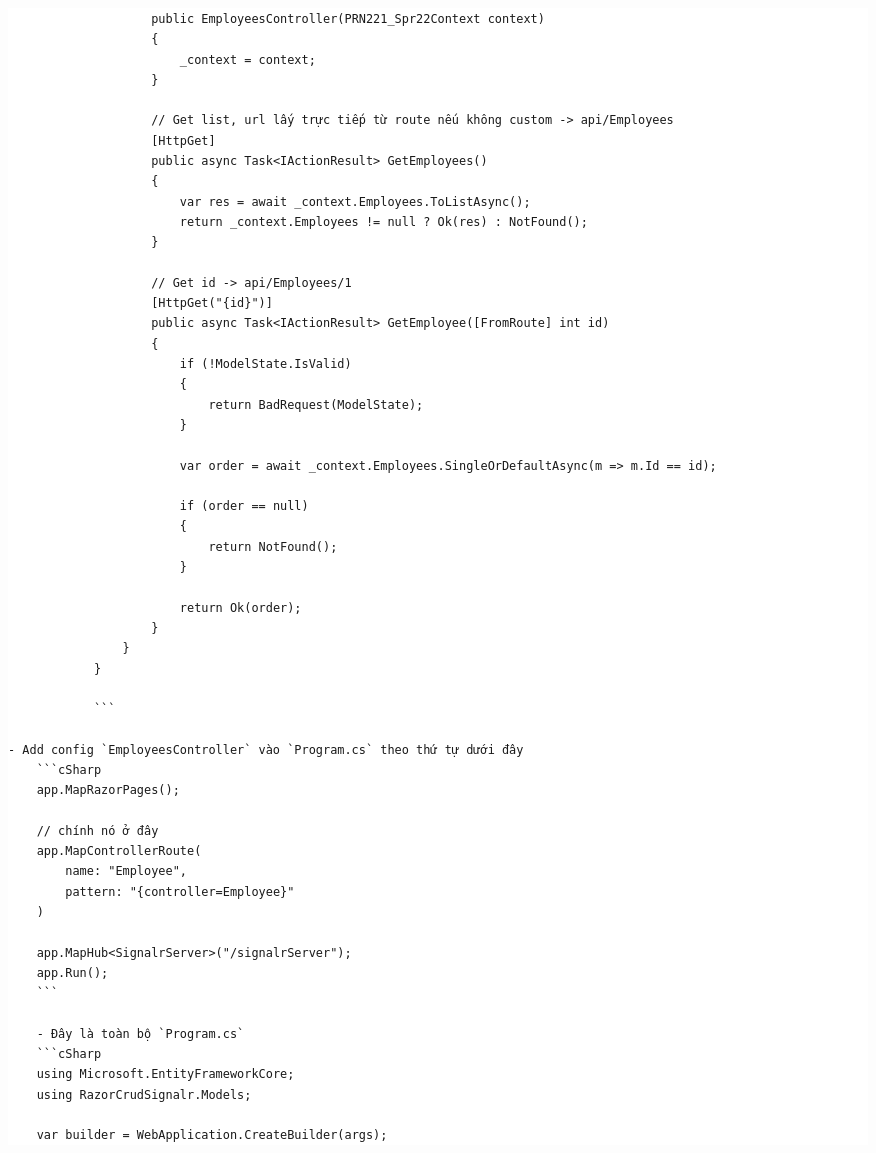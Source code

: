                         public EmployeesController(PRN221_Spr22Context context)
                        {
                            _context = context;
                        }

                        // Get list, url lấy trực tiếp từ route nếu không custom -> api/Employees
                        [HttpGet]
                        public async Task<IActionResult> GetEmployees()
                        {
                            var res = await _context.Employees.ToListAsync();
                            return _context.Employees != null ? Ok(res) : NotFound();
                        }

                        // Get id -> api/Employees/1
                        [HttpGet("{id}")]
                        public async Task<IActionResult> GetEmployee([FromRoute] int id)
                        {
                            if (!ModelState.IsValid)
                            {
                                return BadRequest(ModelState);
                            }

                            var order = await _context.Employees.SingleOrDefaultAsync(m => m.Id == id);

                            if (order == null)
                            {
                                return NotFound();
                            }

                            return Ok(order);
                        }
                    }
                }

                ```
    
    - Add config `EmployeesController` vào `Program.cs` theo thứ tự dưới đây
        ```cSharp
        app.MapRazorPages();
        
        // chính nó ở đây
        app.MapControllerRoute(
            name: "Employee",
            pattern: "{controller=Employee}"
        )

        app.MapHub<SignalrServer>("/signalrServer");
        app.Run();
        ```

        - Đây là toàn bộ `Program.cs`
        ```cSharp
        using Microsoft.EntityFrameworkCore;
        using RazorCrudSignalr.Models;

        var builder = WebApplication.CreateBuilder(args);
